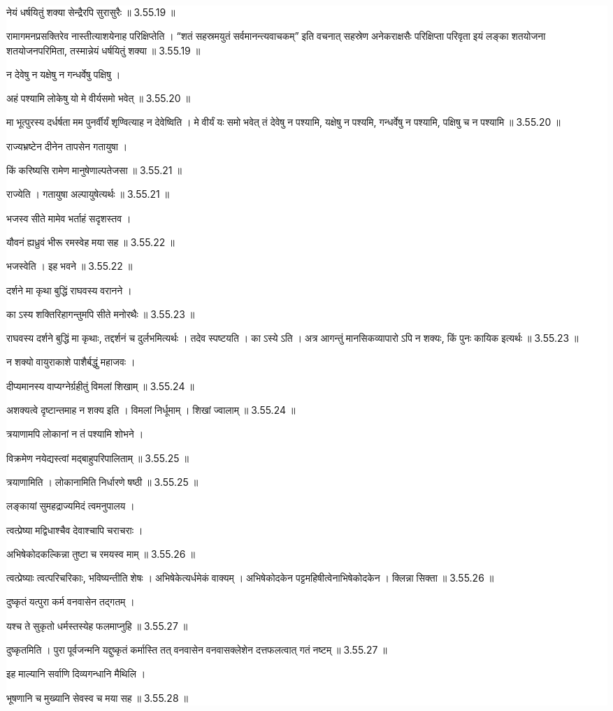 नेयं धर्षयितुं शक्या सेन्द्रैरपि सुरासुरैः ॥ 3.55.19 ॥

रामागमनप्रसक्तिरेव नास्तीत्याशयेनाह परिक्षिप्तेति । “शतं सहस्रमयुतं सर्वमानन्त्यवाचकम्” इति वचनात् सहस्रेण अनेकराक्षसैः परिक्षिप्ता परिवृता इयं लङ्का शतयोजना शतयोजनपरिमिता, तस्मान्नेयं धर्षयितुं शक्या ॥ 3.55.19 ॥

न देवेषु न यक्षेषु न गन्धर्वेषु पक्षिषु ।

अहं पश्यामि लोकेषु यो मे वीर्यसमो भवेत् ॥ 3.55.20 ॥

मा भूत्पुरस्य दर्धर्षता मम पुनर्वीर्यं शृण्वित्याह न देवेष्विति । मे वीर्यं यः समो भवेत् तं देवेषु न पश्यामि, यक्षेषु न पश्यमि, गन्धर्वेषु न पश्यामि, पक्षिषु च न पश्यामि ॥ 3.55.20 ॥

राज्यभ्रष्टेन दीनेन तापसेन गतायुषा ।

किं करिष्यसि रामेण मानुषेणाल्पतेजसा ॥ 3.55.21 ॥

राज्येति । गतायुषा अल्पायुषेत्यर्थः ॥ 3.55.21 ॥

भजस्व सीते मामेव भर्ताहं सदृशस्तव ।

यौवनं ह्यध्रुवं भीरू रमस्वेह मया सह ॥ 3.55.22 ॥

भजस्वेति । इह भवने ॥ 3.55.22 ॥

दर्शने मा कृथा बुद्धिं राघवस्य वरानने ।

का ऽस्य शक्तिरिहागन्तुमपि सीते मनोरथैः ॥ 3.55.23 ॥

राघवस्य दर्शने बुद्धिं मा कृथाः, तद्दर्शनं च दुर्लभमित्यर्थः । तदेव स्पष्टयति । का ऽस्ये ऽति । अत्र आगन्तुं मानसिकव्यापारो ऽपि न शक्यः, किं पुनः कायिक इत्यर्थः ॥ 3.55.23 ॥

न शक्यो वायुराकाशे पाशैर्बद्धुं महाजवः ।

दीप्यमानस्य वाप्यग्नेर्ग्रहीतुं विमलां शिखाम् ॥ 3.55.24 ॥

अशक्यत्वे दृष्टान्तमाह न शक्य इति । विमलां निर्धूमाम् । शिखां ज्वालाम् ॥ 3.55.24 ॥

त्रयाणामपि लोकानां न तं पश्यामि शोभने ।

विक्रमेण नयेद्यस्त्वां मद्बाहुपरिपालिताम् ॥ 3.55.25 ॥

त्रयाणामिति । लोकानामिति निर्धारणे षष्ठी ॥ 3.55.25 ॥

लङ्कायां सुमहद्राज्यमिदं त्वमनुपालय ।

त्वत्प्रेष्या मद्विधाश्चैव देवाश्चापि चराचराः ।

अभिषेकोदकल्किन्ना तुष्टा च रमयस्व माम् ॥ 3.55.26 ॥

त्वत्प्रेष्याः त्वत्परिचरिकाः, भविष्यन्तीति शेषः । अभिषेकेत्यर्धमेकं वाक्यम् । अभिषेकोदकेन पट्टमहिषीत्वेनाभिषेकोदकेन । क्लिन्ना सिक्ता ॥ 3.55.26 ॥

दुष्कृतं यत्पुरा कर्म वनवासेन तद्गतम् ।

यश्च ते सुकृतो धर्मस्तस्येह फलमाप्नुहि ॥ 3.55.27 ॥

दुष्कृतमिति । पुरा पूर्वजन्मनि यद्दुष्कृतं कर्मास्ति तत् वनवासेन वनवासक्लेशेन दत्तफलत्वात् गतं नष्टम् ॥ 3.55.27 ॥

इह माल्यानि सर्वाणि दिव्यगन्धानि मैथिलि ।

भूषणानि च मुख्यानि सेवस्व च मया सह ॥ 3.55.28 ॥
